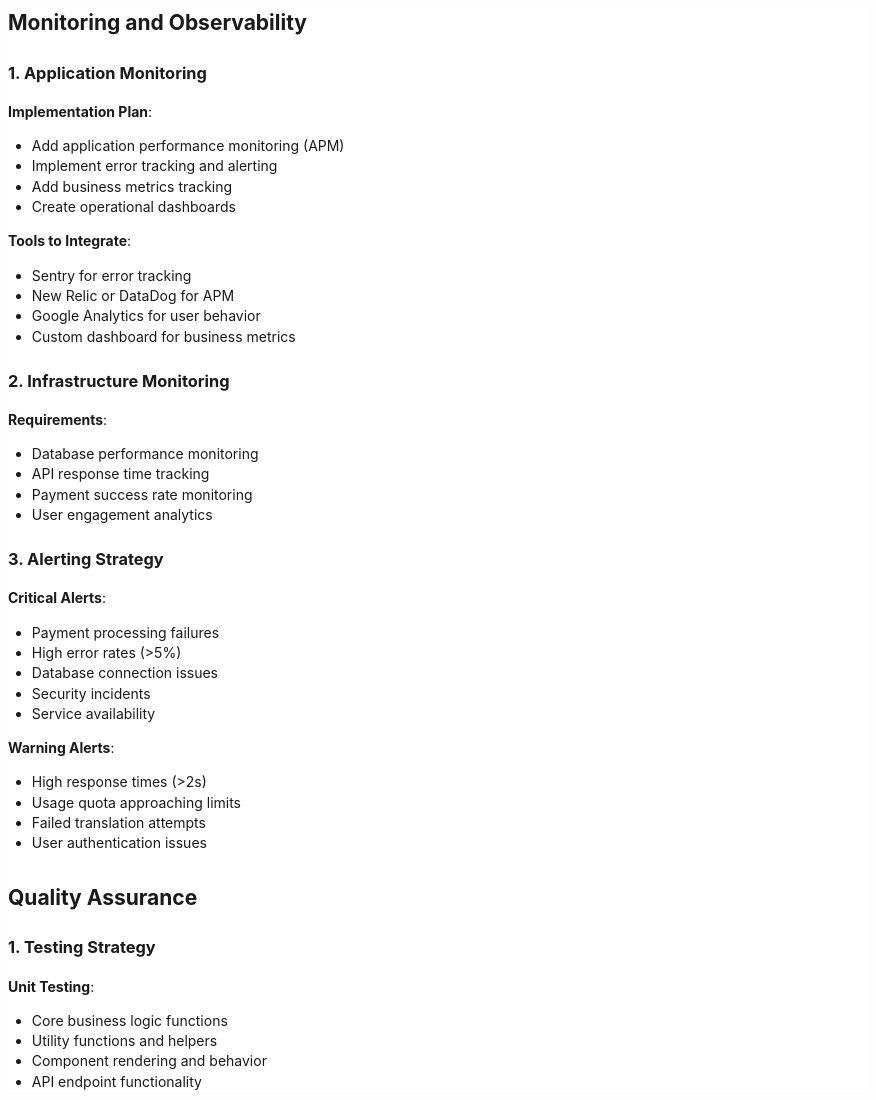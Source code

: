 ## Monitoring and Observability

### 1. Application Monitoring

**Implementation Plan**:

- Add application performance monitoring (APM)
- Implement error tracking and alerting
- Add business metrics tracking
- Create operational dashboards

**Tools to Integrate**:

- Sentry for error tracking
- New Relic or DataDog for APM
- Google Analytics for user behavior
- Custom dashboard for business metrics

### 2. Infrastructure Monitoring

**Requirements**:

- Database performance monitoring
- API response time tracking
- Payment success rate monitoring
- User engagement analytics

### 3. Alerting Strategy

**Critical Alerts**:

- Payment processing failures
- High error rates (>5%)
- Database connection issues
- Security incidents
- Service availability

**Warning Alerts**:

- High response times (>2s)
- Usage quota approaching limits
- Failed translation attempts
- User authentication issues

## Quality Assurance

### 1. Testing Strategy

**Unit Testing**:

- Core business logic functions
- Utility functions and helpers
- Component rendering and behavior
- API endpoint functionality
